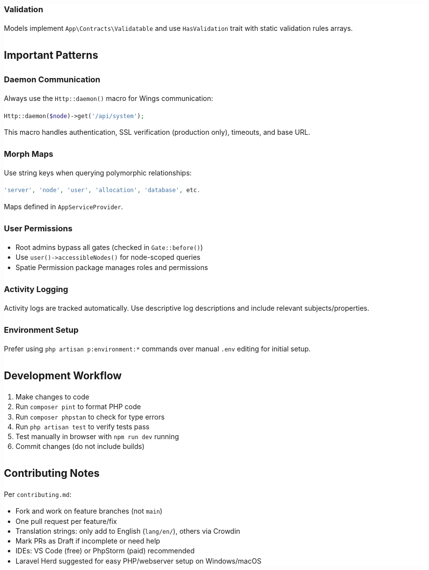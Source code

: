 ### Validation
Models implement `App\Contracts\Validatable` and use `HasValidation` trait with static validation rules arrays.

## Important Patterns

### Daemon Communication
Always use the `Http::daemon()` macro for Wings communication:
```php
Http::daemon($node)->get('/api/system');
```
This macro handles authentication, SSL verification (production only), timeouts, and base URL.

### Morph Maps
Use string keys when querying polymorphic relationships:
```php
'server', 'node', 'user', 'allocation', 'database', etc.
```
Maps defined in `AppServiceProvider`.

### User Permissions
- Root admins bypass all gates (checked in `Gate::before()`)
- Use `user()->accessibleNodes()` for node-scoped queries
- Spatie Permission package manages roles and permissions

### Activity Logging
Activity logs are tracked automatically. Use descriptive log descriptions and include relevant subjects/properties.

### Environment Setup
Prefer using `php artisan p:environment:*` commands over manual `.env` editing for initial setup.

## Development Workflow

1. Make changes to code
2. Run `composer pint` to format PHP code
3. Run `composer phpstan` to check for type errors
4. Run `php artisan test` to verify tests pass
5. Test manually in browser with `npm run dev` running
6. Commit changes (do not include builds)

## Contributing Notes

Per `contributing.md`:
- Fork and work on feature branches (not `main`)
- One pull request per feature/fix
- Translation strings: only add to English (`lang/en/`), others via Crowdin
- Mark PRs as Draft if incomplete or need help
- IDEs: VS Code (free) or PhpStorm (paid) recommended
- Laravel Herd suggested for easy PHP/webserver setup on Windows/macOS

